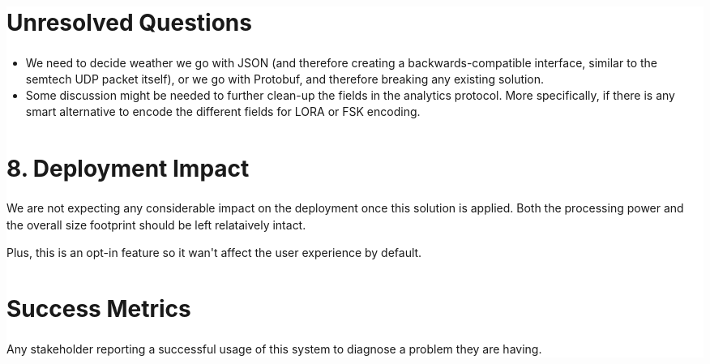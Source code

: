 # Unresolved Questions

- We need to decide weather we go with JSON (and therefore creating a backwards-compatible
  interface, similar to the semtech UDP packet itself), or we go with Protobuf, and therefore
  breaking any existing solution.
- Some discussion might be needed to further clean-up the fields in the analytics protocol. More
  specifically, if there is any smart alternative to encode the different fields for LORA or FSK
  encoding.

# 8. Deployment Impact

We are not expecting any considerable impact on the deployment once this solution is applied. Both
the processing power and the overall size footprint should be left relataively intact.

Plus, this is an opt-in feature so it wan't affect the user experience by default.

# Success Metrics

Any stakeholder reporting a successful usage of this system to diagnose a problem they are having.
